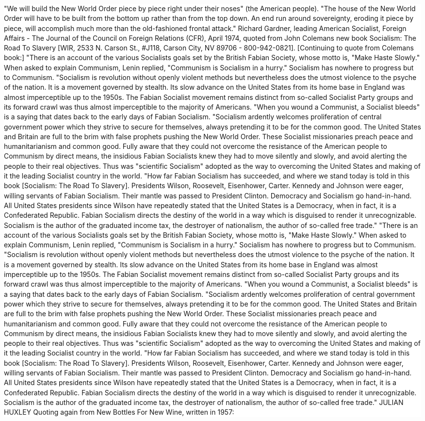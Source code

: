 "We will build the New World Order piece by piece right under their noses" (the American people).
"The house of the New World Order will have to be built from the bottom up rather than from the top down. An end run around sovereignty, eroding it piece by piece, will accomplish much more than the old-fashioned frontal attack."
Richard Gardner, leading American Socialist, Foreign Affairs - The Journal of the Council on Foreign Relations (CFR), April 1974, quoted from John Colemans new book Socialism: The Road To Slavery [WIR, 2533 N. Carson St., #J118, Carson City, NV 89706 - 800-942-0821].
[Continuing to quote from Colemans book:]
"There is an account of the various Socialists goals set by the British Fabian Society, whose motto is, "Make Haste Slowly." When asked to explain Communism, Lenin replied, "Communism is Socialism in a hurry." Socialism has nowhere to progress but to Communism. "Socialism is revolution without openly violent methods but nevertheless does the utmost violence to the psyche of the nation. It is a movement governed by stealth. Its slow advance on the United States from its home base in England was almost imperceptible up to the 1950s. The Fabian Socialist movement remains distinct from so-called Socialist Party groups and its forward crawl was thus almost imperceptible to the majority of Americans. "When you wound a Communist, a Socialist bleeds" is a saying that dates back to the early days of Fabian Socialism. "Socialism ardently welcomes proliferation of central government power which they strive to secure for themselves, always pretending it to be for the common good. The United States and Britain are full to the brim with false prophets pushing the New World Order. These Socialist missionaries preach peace and humanitarianism and common good. Fully aware that they could not overcome the resistance of the American people to Communism by direct means, the insidious Fabian Socialists knew they had to move silently and slowly, and avoid alerting the people to their real objectives. Thus was "scientific Socialism" adopted as the way to overcoming the United States and making of it the leading Socialist country in the world. "How far Fabian Socialism has succeeded, and where we stand today is told in this book [Socialism: The Road To Slavery]. Presidents Wilson, Roosevelt, Eisenhower, Carter. Kennedy and Johnson were eager, willing servants of Fabian Socialism. Their mantle was passed to President Clinton. Democracy and Socialism go hand-in-hand. All United States presidents since Wilson have repeatedly stated that the United States is a Democracy, when in fact, it is a Confederated Republic. Fabian Socialism directs the destiny of the world in a way which is disguised to render it unrecognizable. Socialism is the author of the graduated income tax, the destroyer of nationalism, the author of so-called free trade."
"There is an account of the various Socialists goals set by the British Fabian Society, whose motto is, "Make Haste Slowly." When asked to explain Communism, Lenin replied, "Communism is Socialism in a hurry." Socialism has nowhere to progress but to Communism. "Socialism is revolution without openly violent methods but nevertheless does the utmost violence to the psyche of the nation. It is a movement governed by stealth. Its slow advance on the United States from its home base in England was almost imperceptible up to the 1950s. The Fabian Socialist movement remains distinct from so-called Socialist Party groups and its forward crawl was thus almost imperceptible to the majority of Americans. "When you wound a Communist, a Socialist bleeds" is a saying that dates back to the early days of Fabian Socialism. "Socialism ardently welcomes proliferation of central government power which they strive to secure for themselves, always pretending it to be for the common good. The United States and Britain are full to the brim with false prophets pushing the New World Order.
These Socialist missionaries preach peace and humanitarianism and common good. Fully aware that they could not overcome the resistance of the American people to Communism by direct means, the insidious Fabian Socialists knew they had to move silently and slowly, and avoid alerting the people to their real objectives.
Thus was "scientific Socialism" adopted as the way to overcoming the United States and making of it the leading Socialist country in the world. "How far Fabian Socialism has succeeded, and where we stand today is told in this book [Socialism: The Road To Slavery]. Presidents Wilson, Roosevelt, Eisenhower, Carter. Kennedy and Johnson were eager, willing servants of Fabian Socialism.
Their mantle was passed to President Clinton. Democracy and Socialism go hand-in-hand. All United States presidents since Wilson have repeatedly stated that the United States is a Democracy, when in fact, it is a Confederated Republic. Fabian Socialism directs the destiny of the world in a way which is disguised to render it unrecognizable.
Socialism is the author of the graduated income tax, the destroyer of nationalism, the author of so-called free trade."
JULIAN HUXLEY
Quoting again from New Bottles For New Wine, written in 1957: